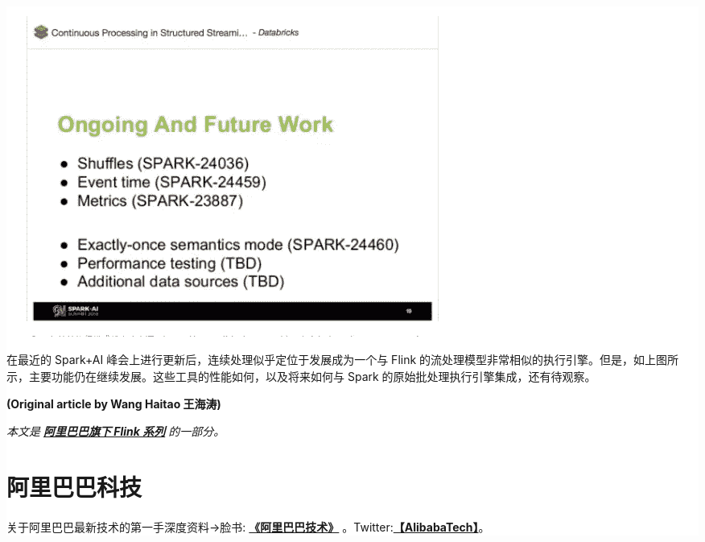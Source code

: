 ![](img/7d19a6d4cbd27086f419a447a2af1652.png)

在最近的 Spark+AI 峰会上进行更新后，连续处理似乎定位于发展成为一个与 Flink 的流处理模型非常相似的执行引擎。但是，如上图所示，主要功能仍在继续发展。这些工具的性能如何，以及将来如何与 Spark 的原始批处理执行引擎集成，还有待观察。

**(Original article by Wang Haitao 王海涛)**

*本文是* [***阿里巴巴旗下 Flink 系列***](/@alitech_2017/a-flink-series-from-the-alibaba-tech-team-b8b5539fdc70) *的一部分。*

# 阿里巴巴科技

关于阿里巴巴最新技术的第一手深度资料→脸书: [**《阿里巴巴技术》**](http://www.facebook.com/AlibabaTechnology) 。Twitter:[**【AlibabaTech】**](https://twitter.com/AliTech2017)。
